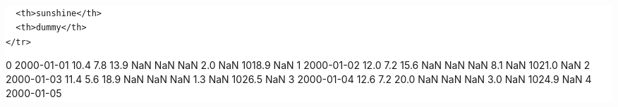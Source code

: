       <th>sunshine</th>
      <th>dummy</th>
    </tr>
  </thead>
  <tbody>
    <tr>
      <th>0</th>
      <td>2000-01-01</td>
      <td>10.4</td>
      <td>7.8</td>
      <td>13.9</td>
      <td>NaN</td>
      <td>NaN</td>
      <td>NaN</td>
      <td>2.0</td>
      <td>NaN</td>
      <td>1018.9</td>
      <td>NaN</td>
    </tr>
    <tr>
      <th>1</th>
      <td>2000-01-02</td>
      <td>12.0</td>
      <td>7.2</td>
      <td>15.6</td>
      <td>NaN</td>
      <td>NaN</td>
      <td>NaN</td>
      <td>8.1</td>
      <td>NaN</td>
      <td>1021.0</td>
      <td>NaN</td>
    </tr>
    <tr>
      <th>2</th>
      <td>2000-01-03</td>
      <td>11.4</td>
      <td>5.6</td>
      <td>18.9</td>
      <td>NaN</td>
      <td>NaN</td>
      <td>NaN</td>
      <td>1.3</td>
      <td>NaN</td>
      <td>1026.5</td>
      <td>NaN</td>
    </tr>
    <tr>
      <th>3</th>
      <td>2000-01-04</td>
      <td>12.6</td>
      <td>7.2</td>
      <td>20.0</td>
      <td>NaN</td>
      <td>NaN</td>
      <td>NaN</td>
      <td>3.0</td>
      <td>NaN</td>
      <td>1024.9</td>
      <td>NaN</td>
    </tr>
    <tr>
      <th>4</th>
      <td>2000-01-05</td>